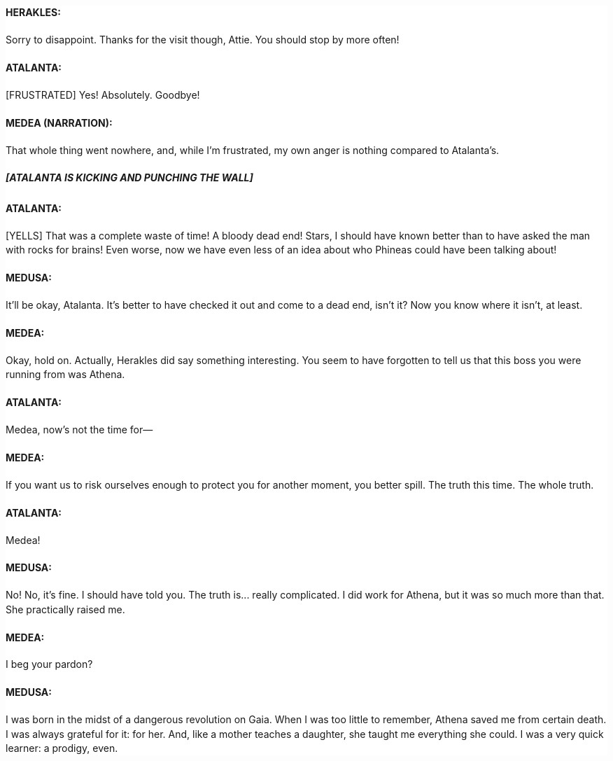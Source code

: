 #### HERAKLES:

Sorry to disappoint. Thanks for the visit though, Attie. You should stop by more often!

#### ATALANTA:

[FRUSTRATED] Yes! Absolutely. Goodbye!

#### MEDEA (NARRATION):

That whole thing went nowhere, and, while I’m frustrated, my own anger is nothing compared to Atalanta’s.

##### [ATALANTA IS KICKING AND PUNCHING THE WALL]

#### ATALANTA:

[YELLS] That was a complete waste of time! A bloody dead end! Stars, I should have known better than to have asked the man with rocks for brains! Even worse, now we have even less of an idea about who Phineas could have been talking about!

#### MEDUSA:

It’ll be okay, Atalanta. It’s better to have checked it out and come to a dead end, isn’t it? Now you know where it isn’t, at least.

#### MEDEA:

Okay, hold on. Actually, Herakles did say something interesting. You seem to have forgotten to tell us that this boss you were running from was Athena. 

#### ATALANTA:

Medea, now’s not the time for— 

#### MEDEA:

If you want us to risk ourselves enough to protect you for another moment, you better spill. The truth this time. The whole truth.

#### ATALANTA:

Medea!

#### MEDUSA:

No! No, it’s fine. I should have told you. The truth is... really complicated. I did work for Athena, but it was so much more than that. She practically raised me.

#### MEDEA:

I beg your pardon?

#### MEDUSA:

I was born in the midst of a dangerous revolution on Gaia. When I was too little to remember, Athena saved me from certain death. I was always grateful for it: for her. And, like a mother teaches a daughter, she taught me everything she could. I was a very quick learner: a prodigy, even.
